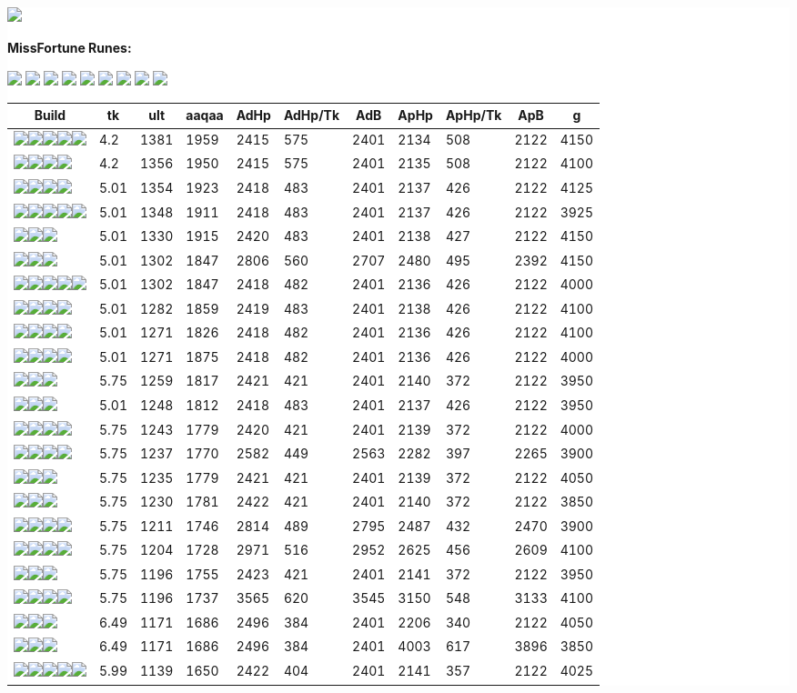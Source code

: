 



![](/StatMods/StatModsHealthScalingIcon.png)



**MissFortune Runes:**


![](/Styles/Precision/Conqueror/Conqueror.png)
![](/Styles/Precision/AbsorbLife/AbsorbLife.png)
![](/Styles/Precision/LegendAlacrity/LegendAlacrity.png)
![](/Styles/Precision/CutDown/CutDown.png)
![](/Styles/Sorcery/AbsoluteFocus/AbsoluteFocus.png)
![](/Styles/Sorcery/GatheringStorm/GatheringStorm.png)
![](/StatMods/StatModsAdaptiveForceIcon.png)
![](/StatMods/StatModsAdaptiveForceIcon.png)
![](/StatMods/StatModsHealthScalingIcon.png)





 Build |tk|ult|aaqaa|AdHp|AdHp/Tk|AdB|ApHp|ApHp/Tk|ApB|g
-|-|-|-|-|-|-|-|-|-|-
![](/item/3142.png)![](/item/1001.png)![](/item/1055.png)![](/item/1036.png)![](/item/1036.png)|4.2|1381|1959|2415|575|2401|2134|508|2122|4150
![](/item/3036.png)![](/item/1001.png)![](/item/1055.png)![](/item/1036.png)|4.2|1356|1950|2415|575|2401|2135|508|2122|4100
![](/item/6695.png)![](/item/1001.png)![](/item/1055.png)![](/item/1037.png)|5.01|1354|1923|2418|483|2401|2137|426|2122|4125
![](/item/3134.png)![](/item/1001.png)![](/item/1055.png)![](/item/1038.png)![](/item/1037.png)|5.01|1348|1911|2418|483|2401|2137|426|2122|3925
![](/item/3031.png)![](/item/1001.png)![](/item/1055.png)|5.01|1330|1915|2420|483|2401|2138|427|2122|4150
![](/item/3072.png)![](/item/1001.png)![](/item/1055.png)|5.01|1302|1847|2806|560|2707|2480|495|2392|4150
![](/item/1001.png)![](/item/1055.png)![](/item/1038.png)![](/item/1038.png)![](/item/1036.png)|5.01|1302|1847|2418|482|2401|2136|426|2122|4000
![](/item/3033.png)![](/item/1001.png)![](/item/1055.png)![](/item/1036.png)|5.01|1282|1859|2419|483|2401|2138|426|2122|4100
![](/item/6696.png)![](/item/1001.png)![](/item/1055.png)![](/item/1036.png)|5.01|1271|1826|2418|482|2401|2136|426|2122|4100
![](/item/6699.png)![](/item/1001.png)![](/item/1055.png)![](/item/1036.png)|5.01|1271|1875|2418|482|2401|2136|426|2122|4000
![](/item/6694.png)![](/item/1001.png)![](/item/1055.png)|5.75|1259|1817|2421|421|2401|2140|372|2122|3950
![](/item/6676.png)![](/item/1001.png)![](/item/1055.png)|5.01|1248|1812|2418|483|2401|2137|426|2122|3950
![](/item/3004.png)![](/item/1001.png)![](/item/1055.png)![](/item/1036.png)|5.75|1243|1779|2420|421|2401|2139|372|2122|4000
![](/item/6692.png)![](/item/1001.png)![](/item/1055.png)![](/item/1036.png)|5.75|1237|1770|2582|449|2563|2282|397|2265|3900
![](/item/6698.png)![](/item/1001.png)![](/item/1055.png)|5.75|1235|1779|2421|421|2401|2139|372|2122|4050
![](/item/3508.png)![](/item/1001.png)![](/item/1055.png)|5.75|1230|1781|2422|421|2401|2140|372|2122|3850
![](/item/3814.png)![](/item/1001.png)![](/item/1055.png)![](/item/1036.png)|5.75|1211|1746|2814|489|2795|2487|432|2470|3900
![](/item/3181.png)![](/item/1001.png)![](/item/1055.png)![](/item/1036.png)|5.75|1204|1728|2971|516|2952|2625|456|2609|4100
![](/item/3032.png)![](/item/1001.png)![](/item/1055.png)|5.75|1196|1755|2423|421|2401|2141|372|2122|3950
![](/item/6673.png)![](/item/1001.png)![](/item/1055.png)![](/item/1036.png)|5.75|1196|1737|3565|620|3545|3150|548|3133|4100
![](/item/3074.png)![](/item/1001.png)![](/item/1055.png)|6.49|1171|1686|2496|384|2401|2206|340|2122|4050
![](/item/3156.png)![](/item/1001.png)![](/item/1055.png)|6.49|1171|1686|2496|384|2401|4003|617|3896|3850
![](/item/3006.png)![](/item/1001.png)![](/item/1055.png)![](/item/1038.png)![](/item/1037.png)|5.99|1139|1650|2422|404|2401|2141|357|2122|4025
